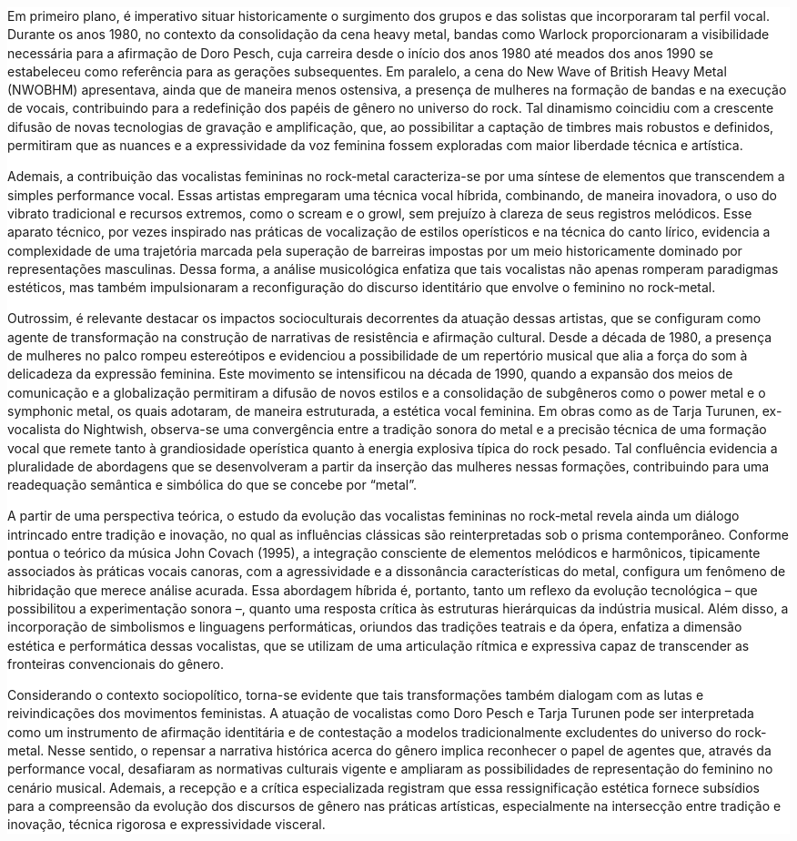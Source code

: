 Em primeiro plano, é imperativo situar historicamente o surgimento dos grupos e das solistas que
incorporaram tal perfil vocal. Durante os anos 1980, no contexto da consolidação da cena heavy
metal, bandas como Warlock proporcionaram a visibilidade necessária para a afirmação de Doro Pesch,
cuja carreira desde o início dos anos 1980 até meados dos anos 1990 se estabeleceu como referência
para as gerações subsequentes. Em paralelo, a cena do New Wave of British Heavy Metal (NWOBHM)
apresentava, ainda que de maneira menos ostensiva, a presença de mulheres na formação de bandas e na
execução de vocais, contribuindo para a redefinição dos papéis de gênero no universo do rock. Tal
dinamismo coincidiu com a crescente difusão de novas tecnologias de gravação e amplificação, que, ao
possibilitar a captação de timbres mais robustos e definidos, permitiram que as nuances e a
expressividade da voz feminina fossem exploradas com maior liberdade técnica e artística.

Ademais, a contribuição das vocalistas femininas no rock‐metal caracteriza-se por uma síntese de
elementos que transcendem a simples performance vocal. Essas artistas empregaram uma técnica vocal
híbrida, combinando, de maneira inovadora, o uso do vibrato tradicional e recursos extremos, como o
scream e o growl, sem prejuízo à clareza de seus registros melódicos. Esse aparato técnico, por
vezes inspirado nas práticas de vocalização de estilos operísticos e na técnica do canto lírico,
evidencia a complexidade de uma trajetória marcada pela superação de barreiras impostas por um meio
historicamente dominado por representações masculinas. Dessa forma, a análise musicológica enfatiza
que tais vocalistas não apenas romperam paradigmas estéticos, mas também impulsionaram a
reconfiguração do discurso identitário que envolve o feminino no rock‐metal.

Outrossim, é relevante destacar os impactos socioculturais decorrentes da atuação dessas artistas,
que se configuram como agente de transformação na construção de narrativas de resistência e
afirmação cultural. Desde a década de 1980, a presença de mulheres no palco rompeu estereótipos e
evidenciou a possibilidade de um repertório musical que alia a força do som à delicadeza da
expressão feminina. Este movimento se intensificou na década de 1990, quando a expansão dos meios de
comunicação e a globalização permitiram a difusão de novos estilos e a consolidação de subgêneros
como o power metal e o symphonic metal, os quais adotaram, de maneira estruturada, a estética vocal
feminina. Em obras como as de Tarja Turunen, ex-vocalista do Nightwish, observa-se uma convergência
entre a tradição sonora do metal e a precisão técnica de uma formação vocal que remete tanto à
grandiosidade operística quanto à energia explosiva típica do rock pesado. Tal confluência evidencia
a pluralidade de abordagens que se desenvolveram a partir da inserção das mulheres nessas formações,
contribuindo para uma readequação semântica e simbólica do que se concebe por “metal”.

A partir de uma perspectiva teórica, o estudo da evolução das vocalistas femininas no rock‐metal
revela ainda um diálogo intrincado entre tradição e inovação, no qual as influências clássicas são
reinterpretadas sob o prisma contemporâneo. Conforme pontua o teórico da música John Covach (1995),
a integração consciente de elementos melódicos e harmônicos, tipicamente associados às práticas
vocais canoras, com a agressividade e a dissonância características do metal, configura um fenômeno
de hibridação que merece análise acurada. Essa abordagem híbrida é, portanto, tanto um reflexo da
evolução tecnológica – que possibilitou a experimentação sonora –, quanto uma resposta crítica às
estruturas hierárquicas da indústria musical. Além disso, a incorporação de simbolismos e linguagens
performáticas, oriundos das tradições teatrais e da ópera, enfatiza a dimensão estética e
performática dessas vocalistas, que se utilizam de uma articulação rítmica e expressiva capaz de
transcender as fronteiras convencionais do gênero.

Considerando o contexto sociopolítico, torna-se evidente que tais transformações também dialogam com
as lutas e reivindicações dos movimentos feministas. A atuação de vocalistas como Doro Pesch e Tarja
Turunen pode ser interpretada como um instrumento de afirmação identitária e de contestação a
modelos tradicionalmente excludentes do universo do rock‐metal. Nesse sentido, o repensar a
narrativa histórica acerca do gênero implica reconhecer o papel de agentes que, através da
performance vocal, desafiaram as normativas culturais vigente e ampliaram as possibilidades de
representação do feminino no cenário musical. Ademais, a recepção e a crítica especializada
registram que essa ressignificação estética fornece subsídios para a compreensão da evolução dos
discursos de gênero nas práticas artísticas, especialmente na intersecção entre tradição e inovação,
técnica rigorosa e expressividade visceral.
